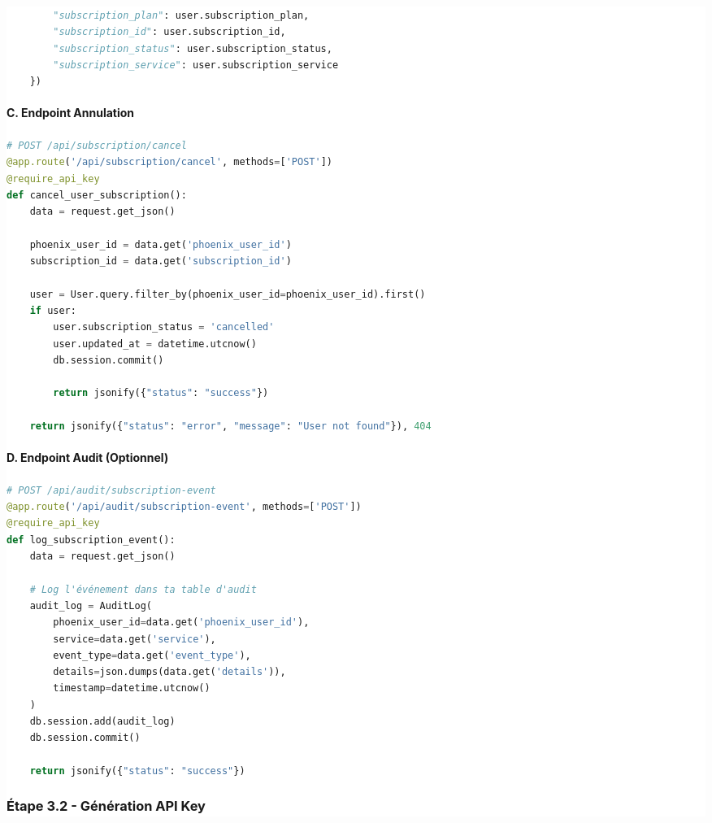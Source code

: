 ```python
        "subscription_plan": user.subscription_plan,
        "subscription_id": user.subscription_id,
        "subscription_status": user.subscription_status,
        "subscription_service": user.subscription_service
    })
```

#### **C. Endpoint Annulation**
```python
# POST /api/subscription/cancel
@app.route('/api/subscription/cancel', methods=['POST'])
@require_api_key
def cancel_user_subscription():
    data = request.get_json()
    
    phoenix_user_id = data.get('phoenix_user_id')
    subscription_id = data.get('subscription_id')
    
    user = User.query.filter_by(phoenix_user_id=phoenix_user_id).first()
    if user:
        user.subscription_status = 'cancelled'
        user.updated_at = datetime.utcnow()
        db.session.commit()
        
        return jsonify({"status": "success"})
    
    return jsonify({"status": "error", "message": "User not found"}), 404
```

#### **D. Endpoint Audit (Optionnel)**
```python
# POST /api/audit/subscription-event
@app.route('/api/audit/subscription-event', methods=['POST'])
@require_api_key
def log_subscription_event():
    data = request.get_json()
    
    # Log l'événement dans ta table d'audit
    audit_log = AuditLog(
        phoenix_user_id=data.get('phoenix_user_id'),
        service=data.get('service'),
        event_type=data.get('event_type'),
        details=json.dumps(data.get('details')),
        timestamp=datetime.utcnow()
    )
    db.session.add(audit_log)
    db.session.commit()
    
    return jsonify({"status": "success"})
```

### **Étape 3.2 - Génération API Key**
